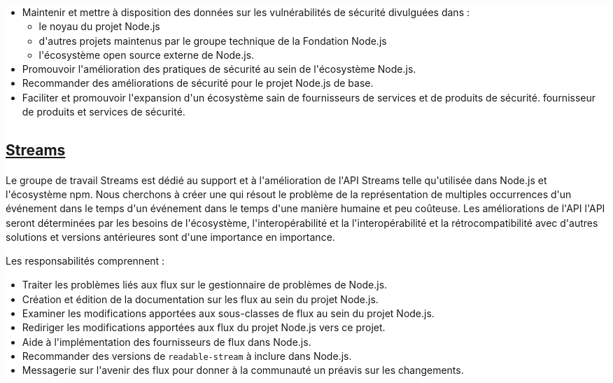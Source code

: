 * Maintenir et mettre à disposition des données sur les vulnérabilités de sécurité divulguées dans :
  * le noyau du projet Node.js
  * d'autres projets maintenus par le groupe technique de la Fondation Node.js
  * l'écosystème open source externe de Node.js.
* Promouvoir l'amélioration des pratiques de sécurité au sein de l'écosystème Node.js.
* Recommander des améliorations de sécurité pour le projet Node.js de base.
* Faciliter et promouvoir l'expansion d'un écosystème sain de fournisseurs de services et de produits de sécurité.
  fournisseur de produits et services de sécurité.

## [Streams](https://github.com/nodejs/readable-stream)

Le groupe de travail Streams est dédié au support et à l'amélioration de l'API
Streams telle qu'utilisée dans Node.js et l'écosystème npm. Nous cherchons à créer une
qui résout le problème de la représentation de multiples occurrences d'un événement dans le temps
d'un événement dans le temps d'une manière humaine et peu coûteuse. Les améliorations de l'API
l'API seront déterminées par les besoins de l'écosystème, l'interopérabilité et la
l'interopérabilité et la rétrocompatibilité avec d'autres solutions et versions antérieures sont d'une importance
en importance.

Les responsabilités comprennent :

* Traiter les problèmes liés aux flux sur le gestionnaire de problèmes de Node.js.
* Création et édition de la documentation sur les flux au sein du projet Node.js.
* Examiner les modifications apportées aux sous-classes de flux au sein du projet Node.js.
* Rediriger les modifications apportées aux flux du projet Node.js vers ce projet.
* Aide à l'implémentation des fournisseurs de flux dans Node.js.
* Recommander des versions de `readable-stream` à inclure dans Node.js.
* Messagerie sur l'avenir des flux pour donner à la communauté un préavis sur les changements.
